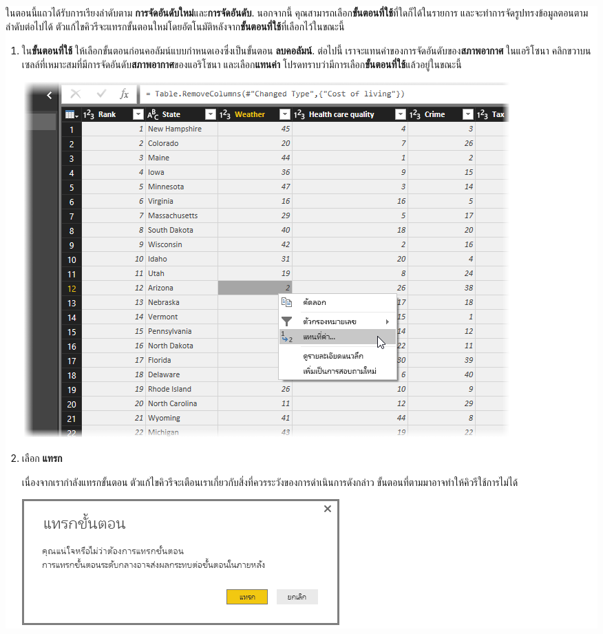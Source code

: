    ในตอนนี้แถวได้รับการเรียงลำดับตาม **การจัดอันดับใหม่**และ**การจัดอันดับ**. นอกจากนี้ คุณสามารถเลือก**ขั้นตอนที่ใช้**ที่ใดก็ได้ในรายการ และจะทำการจัดรูปทรงข้อมูลตอนตามลำดับต่อไปได้ ตัวแก้ไขคิวรีจะแทรกขั้นตอนใหม่โดยอัตโนมัติหลังจาก**ขั้นตอนที่ใช้**ที่เลือกไว้ในขณะนี้ 

1. ใน**ขั้นตอนที่ใช้** ให้เลือกขั้นตอนก่อนคอลัมน์แบบกำหนดเองซึ่งเป็นขั้นตอน **ลบคอลัมน์**. ต่อไปนี้ เราจะแทนค่าของการจัดอันดับของ**สภาพอากาศ** ในแอริโซนา คลิกขวาบนเซลล์ที่เหมาะสมที่มีการจัดอันดับ**สภาพอากาศ**ของแอริโซนา และเลือก**แทนค่า** โปรดทราบว่ามีการเลือก**ขั้นตอนที่ใช้**แล้วอยู่ในขณะนี้

   ![เลือกแทนที่ค่าสำหรับคอลัมน์](media/desktop-shape-and-combine-data/shapecombine_replacevalues2.png)

1. เลือก **แทรก**

    เนื่องจากเรากำลังแทรกขั้นตอน ตัวแก้ไขคิวรีจะเตือนเราเกี่ยวกับสิ่งที่ควรระวังของการดำเนินการดังกล่าว ขั้นตอนที่ตามมาอาจทำให้คิวรีใช้การไม่ได้ 

    ![แทรกการตรวจสอบความถูกต้องของขั้นตอน](media/desktop-shape-and-combine-data/shapecombine_insertstep.png)
